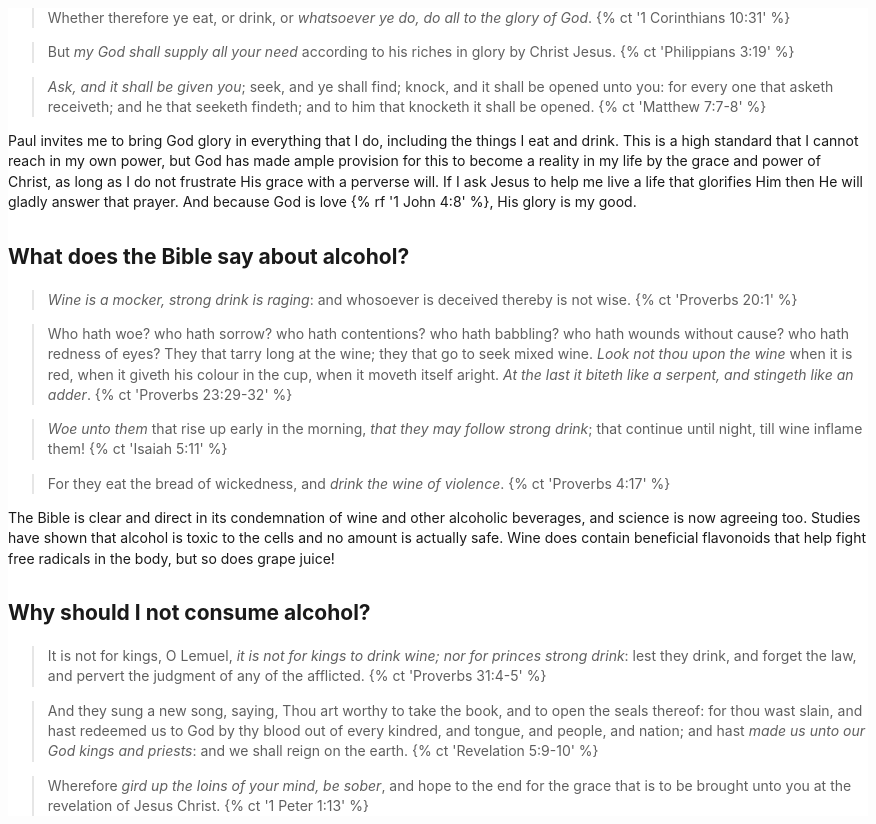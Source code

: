 > Whether therefore ye eat, or drink, or *whatsoever ye do, do all to the glory of God*.
{% ct '1 Corinthians 10:31' %}

> But *my God shall supply all your need* according to his riches in glory by Christ Jesus.
{% ct 'Philippians 3:19' %}

> *Ask, and it shall be given you*; seek, and ye shall find; knock, and it shall be opened unto you: for every one that asketh receiveth; and he that seeketh findeth; and to him that knocketh it shall be opened.
{% ct 'Matthew 7:7-8' %}

Paul invites me to bring God glory in everything that I do, including the things I eat and drink. This is a high standard that I cannot reach in my own power, but God has made ample provision for this to become a reality in my life by the grace and power of Christ, as long as I do not frustrate His grace with a perverse will. If I ask Jesus to help me live a life that glorifies Him then He will gladly answer that prayer. And because God is love {% rf '1 John 4:8' %}, His glory is my good.

## What does the Bible say about alcohol?

> *Wine is a mocker, strong drink is raging*: and whosoever is deceived thereby is not wise.
{% ct 'Proverbs 20:1' %}

> Who hath woe? who hath sorrow? who hath contentions? who hath babbling? who hath wounds without cause? who hath redness of eyes? They that tarry long at the wine; they that go to seek mixed wine. *Look not thou upon the wine* when it is red, when it giveth his colour in the cup, when it moveth itself aright. *At the last it biteth like a serpent, and stingeth like an adder*.
{% ct 'Proverbs 23:29-32' %}

> *Woe unto them* that rise up early in the morning, *that they may follow strong drink*; that continue until night, till wine inflame them!
{% ct 'Isaiah 5:11' %}

> For they eat the bread of wickedness, and *drink the wine of violence*.
{% ct 'Proverbs 4:17' %}

The Bible is clear and direct in its condemnation of wine and other alcoholic beverages, and science is now agreeing too. Studies have shown that alcohol is toxic to the cells and no amount is actually safe. Wine does contain beneficial flavonoids that help fight free radicals in the body, but so does grape juice!

## Why should I not consume alcohol?

> It is not for kings, O Lemuel, *it is not for kings to drink wine; nor for princes strong drink*: lest they drink, and forget the law, and pervert the judgment of any of the afflicted.
{% ct 'Proverbs 31:4-5' %}

> And they sung a new song, saying, Thou art worthy to take the book, and to open the seals thereof: for thou wast slain, and hast redeemed us to God by thy blood out of every kindred, and tongue, and people, and nation; and hast *made us unto our God kings and priests*: and we shall reign on the earth.
{% ct 'Revelation 5:9-10' %}

> Wherefore *gird up the loins of your mind, be sober*, and hope to the end for the grace that is to be brought unto you at the revelation of Jesus Christ.
{% ct '1 Peter 1:13' %}
